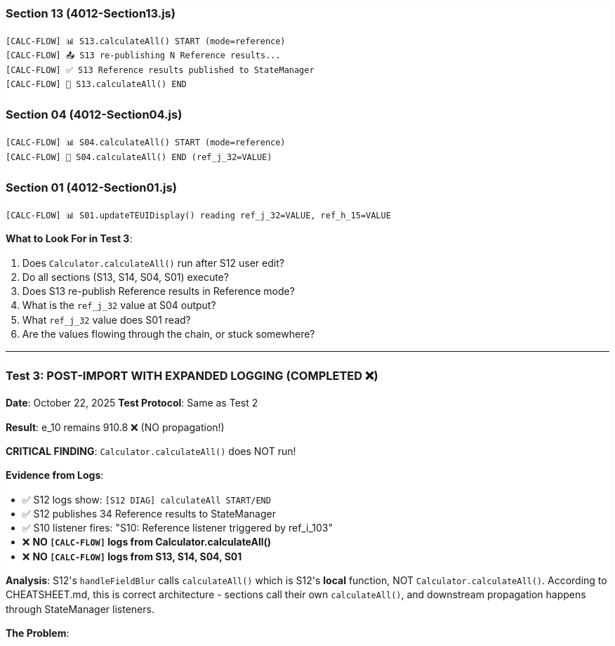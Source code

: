 ### Section 13 (4012-Section13.js)

```
[CALC-FLOW] 📊 S13.calculateAll() START (mode=reference)
[CALC-FLOW] 📤 S13 re-publishing N Reference results...
[CALC-FLOW] ✅ S13 Reference results published to StateManager
[CALC-FLOW] 🏁 S13.calculateAll() END
```

### Section 04 (4012-Section04.js)

```
[CALC-FLOW] 📊 S04.calculateAll() START (mode=reference)
[CALC-FLOW] 🏁 S04.calculateAll() END (ref_j_32=VALUE)
```

### Section 01 (4012-Section01.js)

```
[CALC-FLOW] 📊 S01.updateTEUIDisplay() reading ref_j_32=VALUE, ref_h_15=VALUE
```

**What to Look For in Test 3**:

1. Does `Calculator.calculateAll()` run after S12 user edit?
2. Do all sections (S13, S14, S04, S01) execute?
3. Does S13 re-publish Reference results in Reference mode?
4. What is the `ref_j_32` value at S04 output?
5. What `ref_j_32` value does S01 read?
6. Are the values flowing through the chain, or stuck somewhere?

---

### Test 3: POST-IMPORT WITH EXPANDED LOGGING (COMPLETED ❌)

**Date**: October 22, 2025
**Test Protocol**: Same as Test 2

**Result**: e_10 remains 910.8 ❌ (NO propagation!)

**CRITICAL FINDING**: `Calculator.calculateAll()` does NOT run!

**Evidence from Logs**:

- ✅ S12 logs show: `[S12 DIAG] calculateAll START/END`
- ✅ S12 publishes 34 Reference results to StateManager
- ✅ S10 listener fires: "S10: Reference listener triggered by ref_i_103"
- ❌ **NO `[CALC-FLOW]` logs from Calculator.calculateAll()**
- ❌ **NO `[CALC-FLOW]` logs from S13, S14, S04, S01**

**Analysis**:
S12's `handleFieldBlur` calls `calculateAll()` which is S12's **local** function, NOT `Calculator.calculateAll()`. According to CHEATSHEET.md, this is correct architecture - sections call their own `calculateAll()`, and downstream propagation happens through StateManager listeners.

**The Problem**:
